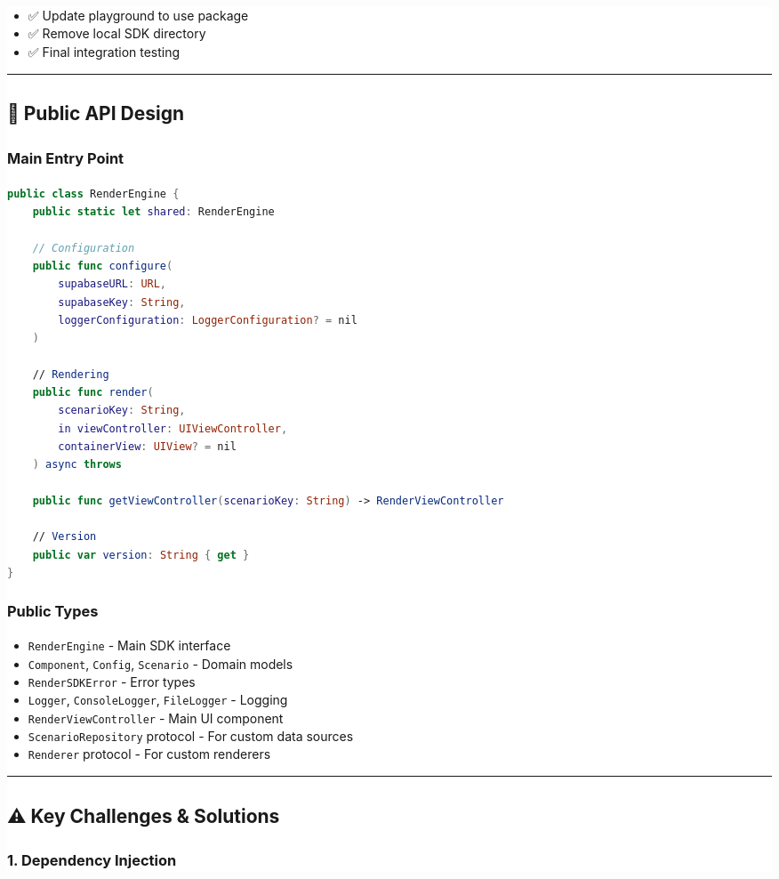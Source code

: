 - ✅ Update playground to use package
- ✅ Remove local SDK directory
- ✅ Final integration testing

---

## 🎯 Public API Design

### Main Entry Point

```swift
public class RenderEngine {
    public static let shared: RenderEngine

    // Configuration
    public func configure(
        supabaseURL: URL,
        supabaseKey: String,
        loggerConfiguration: LoggerConfiguration? = nil
    )

    // Rendering
    public func render(
        scenarioKey: String,
        in viewController: UIViewController,
        containerView: UIView? = nil
    ) async throws

    public func getViewController(scenarioKey: String) -> RenderViewController

    // Version
    public var version: String { get }
}
```

### Public Types

- `RenderEngine` - Main SDK interface
- `Component`, `Config`, `Scenario` - Domain models
- `RenderSDKError` - Error types
- `Logger`, `ConsoleLogger`, `FileLogger` - Logging
- `RenderViewController` - Main UI component
- `ScenarioRepository` protocol - For custom data sources
- `Renderer` protocol - For custom renderers

---

## ⚠️ Key Challenges & Solutions

### 1. Dependency Injection
